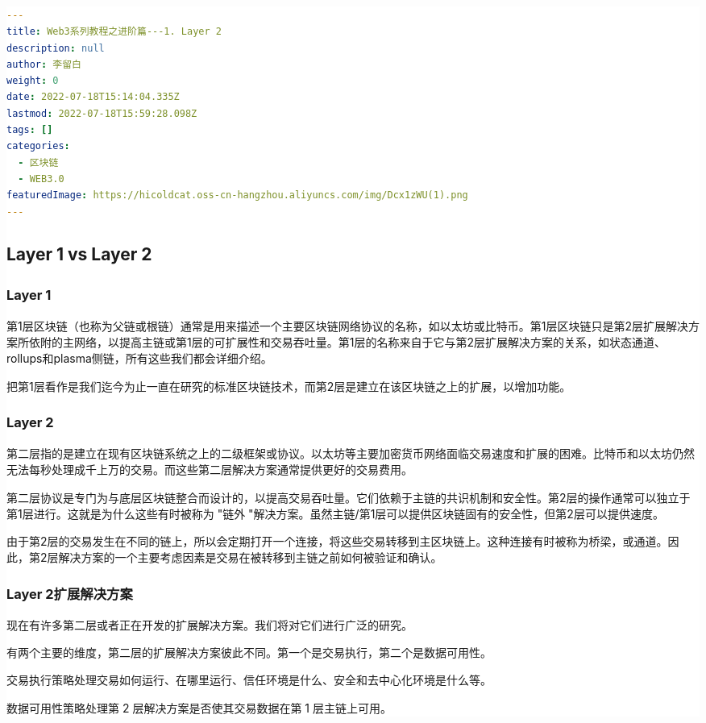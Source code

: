 ```yaml
---
title: Web3系列教程之进阶篇---1. Layer 2
description: null
author: 李留白
weight: 0
date: 2022-07-18T15:14:04.335Z
lastmod: 2022-07-18T15:59:28.098Z
tags: []
categories:
  - 区块链
  - WEB3.0
featuredImage: https://hicoldcat.oss-cn-hangzhou.aliyuncs.com/img/Dcx1zWU(1).png
---
```




## Layer 1 vs Layer 2

### Layer 1

第1层区块链（也称为父链或根链）通常是用来描述一个主要区块链网络协议的名称，如以太坊或比特币。第1层区块链只是第2层扩展解决方案所依附的主网络，以提高主链或第1层的可扩展性和交易吞吐量。第1层的名称来自于它与第2层扩展解决方案的关系，如状态通道、rollups和plasma侧链，所有这些我们都会详细介绍。



把第1层看作是我们迄今为止一直在研究的标准区块链技术，而第2层是建立在该区块链之上的扩展，以增加功能。



### Layer 2

第二层指的是建立在现有区块链系统之上的二级框架或协议。以太坊等主要加密货币网络面临交易速度和扩展的困难。比特币和以太坊仍然无法每秒处理成千上万的交易。而这些第二层解决方案通常提供更好的交易费用。



第二层协议是专门为与底层区块链整合而设计的，以提高交易吞吐量。它们依赖于主链的共识机制和安全性。第2层的操作通常可以独立于第1层进行。这就是为什么这些有时被称为 "链外 "解决方案。虽然主链/第1层可以提供区块链固有的安全性，但第2层可以提供速度。



由于第2层的交易发生在不同的链上，所以会定期打开一个连接，将这些交易转移到主区块链上。这种连接有时被称为桥梁，或通道。因此，第2层解决方案的一个主要考虑因素是交易在被转移到主链之前如何被验证和确认。



### Layer 2扩展解决方案

现在有许多第二层或者正在开发的扩展解决方案。我们将对它们进行广泛的研究。



有两个主要的维度，第二层的扩展解决方案彼此不同。第一个是交易执行，第二个是数据可用性。



交易执行策略处理交易如何运行、在哪里运行、信任环境是什么、安全和去中心化环境是什么等。



数据可用性策略处理第 2 层解决方案是否使其交易数据在第 1 层主链上可用。
